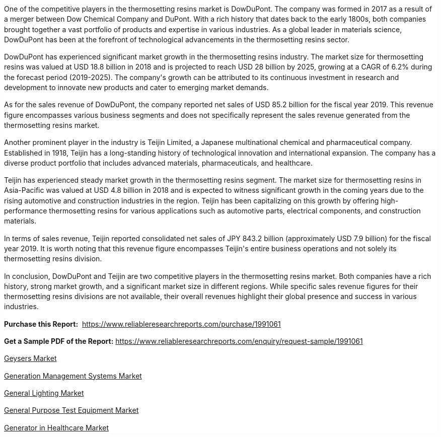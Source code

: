 <p><p>One of the competitive players in the thermosetting resins market is DowDuPont. The company was formed in 2017 as a result of a merger between Dow Chemical Company and DuPont. With a rich history that dates back to the early 1800s, both companies brought together a vast portfolio of products and expertise in various industries. As a global leader in materials science, DowDuPont has been at the forefront of technological advancements in the thermosetting resins sector.</p><p>DowDuPont has experienced significant market growth in the thermosetting resins industry. The market size for thermosetting resins was valued at USD 18.8 billion in 2018 and is projected to reach USD 28 billion by 2025, growing at a CAGR of 6.2% during the forecast period (2019-2025). The company's growth can be attributed to its continuous investment in research and development to innovate new products and cater to emerging market demands.</p><p>As for the sales revenue of DowDuPont, the company reported net sales of USD 85.2 billion for the fiscal year 2019. This revenue figure encompasses various business segments and does not specifically represent the sales revenue generated from the thermosetting resins market.</p><p>Another prominent player in the industry is Teijin Limited, a Japanese multinational chemical and pharmaceutical company. Established in 1918, Teijin has a long-standing history of technological innovation and international expansion. The company has a diverse product portfolio that includes advanced materials, pharmaceuticals, and healthcare.</p><p>Teijin has experienced steady market growth in the thermosetting resins segment. The market size for thermosetting resins in Asia-Pacific was valued at USD 4.8 billion in 2018 and is expected to witness significant growth in the coming years due to the rising automotive and construction industries in the region. Teijin has been capitalizing on this growth by offering high-performance thermosetting resins for various applications such as automotive parts, electrical components, and construction materials.</p><p>In terms of sales revenue, Teijin reported consolidated net sales of JPY 843.2 billion (approximately USD 7.9 billion) for the fiscal year 2019. It is worth noting that this revenue figure encompasses Teijin's entire business operations and not solely its thermosetting resins division.</p><p>In conclusion, DowDuPont and Teijin are two competitive players in the thermosetting resins market. Both companies have a rich history, strong market growth, and a significant market size in different regions. While specific sales revenue figures for their thermosetting resins divisions are not available, their overall revenues highlight their global presence and success in various industries.</p></p>
<p><strong>Purchase this Report:</strong>&nbsp;&nbsp;<a href="https://www.reliableresearchreports.com/purchase/1991061">https://www.reliableresearchreports.com/purchase/1991061</a></p>
<p></p>
<p><strong>Get a Sample PDF of the Report:</strong>&nbsp;<a href="https://www.reliableresearchreports.com/enquiry/request-sample/1991061">https://www.reliableresearchreports.com/enquiry/request-sample/1991061</a></p>
<p><p><a href="https://medium.com/@jackybrekke/geysers-market-share-evolution-and-market-growth-trends-2023-2030-e23afadc0e69">Geysers Market</a></p><p><a href="https://medium.com/@jeremybates83/decoding-generation-management-systems-market-metrics-market-share-trends-and-growth-patterns-0ac74946b79b">Generation Management Systems Market</a></p><p><a href="https://medium.com/@sigridrobel/general-lighting-market-trends-and-market-analysis-forecasted-for-period-2023-2030-ecf27297f946">General Lighting Market</a></p><p><a href="https://medium.com/@taniawisozk2023/general-purpose-test-equipment-market-furnishes-information-on-market-share-market-trends-and-9b0bb22964f0">General Purpose Test Equipment Market</a></p><p><a href="https://medium.com/@nicholasstewart02/generator-in-healthcare-market-outlook-industry-overview-and-forecast-2023-to-2030-45b17dc5757d">Generator in Healthcare Market</a></p></p>